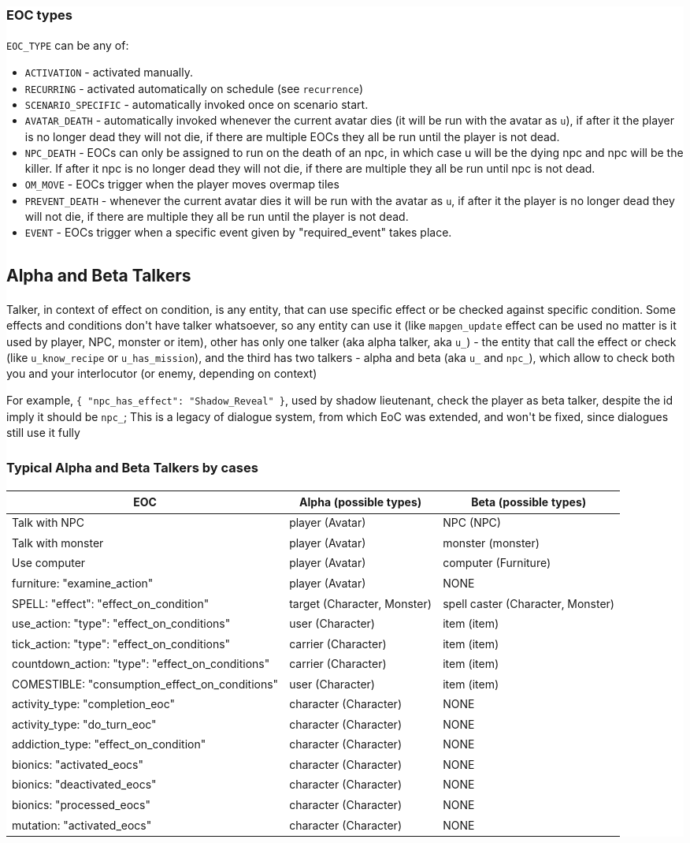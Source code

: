  ### EOC types

`EOC_TYPE` can be any of:

* `ACTIVATION` - activated manually.
* `RECURRING` - activated automatically on schedule (see `recurrence`)
* `SCENARIO_SPECIFIC` - automatically invoked once on scenario start.
* `AVATAR_DEATH` - automatically invoked whenever the current avatar dies (it will be run with the avatar as `u`), if after it the player is no longer dead they will not die, if there are multiple EOCs they all be run until the player is not dead.
* `NPC_DEATH` - EOCs can only be assigned to run on the death of an npc, in which case u will be the dying npc and npc will be the killer. If after it npc is no longer dead they will not die, if there are multiple they all be run until npc is not dead.
* `OM_MOVE` - EOCs trigger when the player moves overmap tiles
* `PREVENT_DEATH` - whenever the current avatar dies it will be run with the avatar as `u`, if after it the player is no longer dead they will not die, if there are multiple they all be run until the player is not dead.
* `EVENT` - EOCs trigger when a specific event given by "required_event" takes place. 

## Alpha and Beta Talkers

Talker, in context of effect on condition, is any entity, that can use specific effect or be checked against specific condition. Some effects and conditions don't have talker whatsoever, so any entity can use it (like `mapgen_update` effect can be used no matter is it used by player, NPC, monster or item), other has only one talker (aka alpha talker, aka `u_`) - the entity that call the effect or check (like `u_know_recipe` or `u_has_mission`), and the third has two talkers - alpha and beta (aka `u_` and `npc_`), which allow to check both you and your interlocutor (or enemy, depending on context)

For example, `{ "npc_has_effect": "Shadow_Reveal" }`, used by shadow lieutenant, check the player as beta talker, despite the id imply it should be `npc_`; This is a legacy of dialogue system, from which EoC was extended, and won't be fixed, since dialogues still use it fully

### Typical Alpha and Beta Talkers by cases

| EOC                                              | Alpha (possible types)      | Beta (possible types)       |
| ------------------------------------------------ | ----------------------      | --------------------------- |
| Talk with NPC                                    | player (Avatar)             | NPC (NPC)                   |
| Talk with monster                                | player (Avatar)             | monster (monster)           |
| Use computer                                     | player (Avatar)             | computer (Furniture)        |
| furniture: "examine_action"                      | player (Avatar)             | NONE                        |
| SPELL: "effect": "effect_on_condition"           | target (Character, Monster) | spell caster (Character, Monster) |
| use_action: "type": "effect_on_conditions"       | user (Character)            | item (item)                 |
| tick_action: "type": "effect_on_conditions"      | carrier (Character)         | item (item)                 |
| countdown_action: "type": "effect_on_conditions" | carrier (Character)         | item (item)                 |
| COMESTIBLE: "consumption_effect_on_conditions"   | user (Character)            | item (item)                 |
| activity_type: "completion_eoc"                  | character (Character)       | NONE                        |
| activity_type: "do_turn_eoc"                     | character (Character)       | NONE                        |
| addiction_type: "effect_on_condition"            | character (Character)       | NONE                        |
| bionics: "activated_eocs"                        | character (Character)       | NONE                        |
| bionics: "deactivated_eocs"                      | character (Character)       | NONE                        |
| bionics: "processed_eocs"                        | character (Character)       | NONE                        |
| mutation: "activated_eocs"                       | character (Character)       | NONE                        |